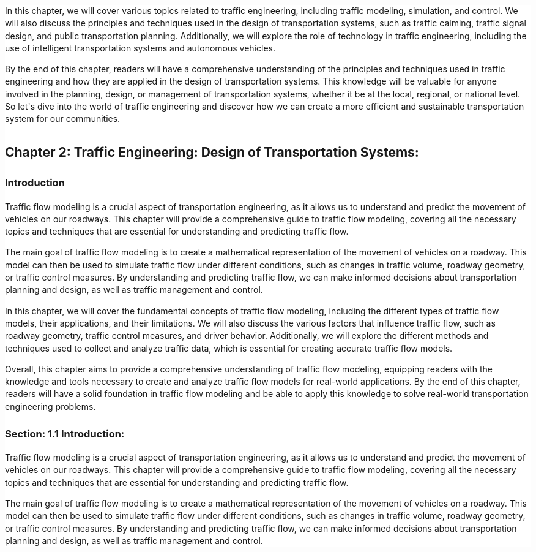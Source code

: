 In this chapter, we will cover various topics related to traffic engineering, including traffic modeling, simulation, and control. We will also discuss the principles and techniques used in the design of transportation systems, such as traffic calming, traffic signal design, and public transportation planning. Additionally, we will explore the role of technology in traffic engineering, including the use of intelligent transportation systems and autonomous vehicles.

By the end of this chapter, readers will have a comprehensive understanding of the principles and techniques used in traffic engineering and how they are applied in the design of transportation systems. This knowledge will be valuable for anyone involved in the planning, design, or management of transportation systems, whether it be at the local, regional, or national level. So let's dive into the world of traffic engineering and discover how we can create a more efficient and sustainable transportation system for our communities.


## Chapter 2: Traffic Engineering: Design of Transportation Systems:




### Introduction

Traffic flow modeling is a crucial aspect of transportation engineering, as it allows us to understand and predict the movement of vehicles on our roadways. This chapter will provide a comprehensive guide to traffic flow modeling, covering all the necessary topics and techniques that are essential for understanding and predicting traffic flow.

The main goal of traffic flow modeling is to create a mathematical representation of the movement of vehicles on a roadway. This model can then be used to simulate traffic flow under different conditions, such as changes in traffic volume, roadway geometry, or traffic control measures. By understanding and predicting traffic flow, we can make informed decisions about transportation planning and design, as well as traffic management and control.

In this chapter, we will cover the fundamental concepts of traffic flow modeling, including the different types of traffic flow models, their applications, and their limitations. We will also discuss the various factors that influence traffic flow, such as roadway geometry, traffic control measures, and driver behavior. Additionally, we will explore the different methods and techniques used to collect and analyze traffic data, which is essential for creating accurate traffic flow models.

Overall, this chapter aims to provide a comprehensive understanding of traffic flow modeling, equipping readers with the knowledge and tools necessary to create and analyze traffic flow models for real-world applications. By the end of this chapter, readers will have a solid foundation in traffic flow modeling and be able to apply this knowledge to solve real-world transportation engineering problems.




### Section: 1.1 Introduction:

Traffic flow modeling is a crucial aspect of transportation engineering, as it allows us to understand and predict the movement of vehicles on our roadways. This chapter will provide a comprehensive guide to traffic flow modeling, covering all the necessary topics and techniques that are essential for understanding and predicting traffic flow.

The main goal of traffic flow modeling is to create a mathematical representation of the movement of vehicles on a roadway. This model can then be used to simulate traffic flow under different conditions, such as changes in traffic volume, roadway geometry, or traffic control measures. By understanding and predicting traffic flow, we can make informed decisions about transportation planning and design, as well as traffic management and control.
